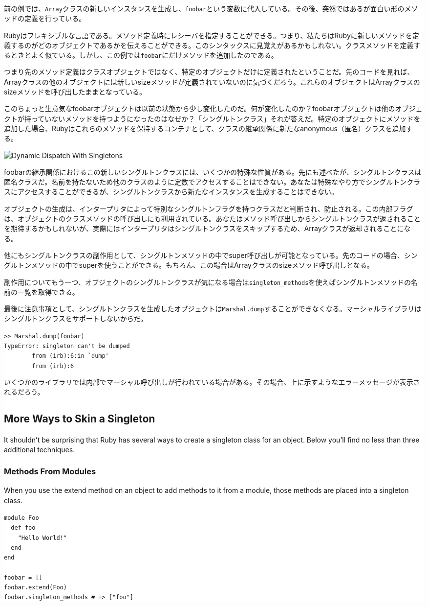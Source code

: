 前の例では、`Array`クラスの新しいインスタンスを生成し、`foobar`という変数に代入している。その後、突然ではあるが面白い形のメソッドの定義を行っている。

Rubyはフレキシブルな言語である。メソッド定義時にレシーバを指定することができる。つまり、私たちはRubyに新しいメソッドを定義するのがどのオブジェクトであるかを伝えることができる。このシンタックスに見覚えがあるかもしれない。クラスメソッドを定義するときとよく似ている。しかし、この例では`foobar`にだけメソッドを追加したのである。

つまり先のメソッド定義はクラスオブジェクトではなく、特定のオブジェクトだけに定義されたということだ。先のコードを見れば、Arrayクラスの他のオブジェクトには新しいsizeメソッドが定義されていないのに気づくだろう。これらのオブジェクトはArrayクラスのsizeメソッドを呼び出したままとなっている。

このちょっと生意気なfoobarオブジェクトは以前の状態から少し変化したのだ。何が変化したのか？foobarオブジェクトは他のオブジェクトが持っていないメソッドを持つようになったのはなぜか？「シングルトンクラス」それが答えだ。特定のオブジェクトにメソッドを追加した場合、Rubyはこれらのメソッドを保持するコンテナとして、クラスの継承関係に新たなanonymous（匿名）クラスを追加する。

![Dynamic Dispatch With Singletons](http://www.devalot.com/assets/articles/2008/09/ruby-singleton/singleton-array.jpg)

foobarの継承関係におけるこの新しいシングルトンクラスには、いくつかの特殊な性質がある。先にも述べたが、シングルトンクラスは匿名クラスだ。名前を持たないため他のクラスのように定数でアクセスすることはできない。あなたは特殊なやり方でシングルトンクラスにアクセスすることができるが、シングルトンクラスから新たなインスタンスを生成することはできない。


オブジェクトの生成は、インタープリタによって特別なシングルトンフラグを持つクラスだと判断され、防止される。この内部フラグは、オブジェクトのクラスメソッドの呼び出しにも利用されている。あなたはメソッド呼び出しからシングルトンクラスが返されることを期待するかもしれないが、実際にはインタープリタはシングルトンクラスをスキップするため、Arrayクラスが返却されることになる。

他にもシングルトンクラスの副作用として、シングルトンメソッドの中でsuper呼び出しが可能となっている。先のコードの場合、シングルトンメソッドの中でsuperを使うことができる。もちろん、この場合はArrayクラスのsizeメソッド呼び出しとなる。

副作用についてもう一つ、オブジェクトのシングルトンクラスが気になる場合は`singleton_methods`を使えばシングルトンメソッドの名前の一覧を取得できる。

最後に注意事項として、シングルトンクラスを生成したオブジェクトは`Marshal.dump`することができなくなる。マーシャルライブラリはシングルトンクラスをサポートしないからだ。

```
>> Marshal.dump(foobar)
TypeError: singleton can't be dumped
        from (irb):6:in `dump'
        from (irb):6
```

いくつかのライブラリでは内部でマーシャル呼び出しが行われている場合がある。その場合、上に示すようなエラーメッセージが表示されるだろう。



## More Ways to Skin a Singleton

It shouldn’t be surprising that Ruby has several ways to create a singleton class for an object. Below you’ll find no less than three additional techniques.

### Methods From Modules

When you use the extend method on an object to add methods to it from a module, those methods are placed into a singleton class.

```
module Foo
  def foo
    "Hello World!"
  end
end

foobar = []
foobar.extend(Foo)
foobar.singleton_methods # => ["foo"]
```
